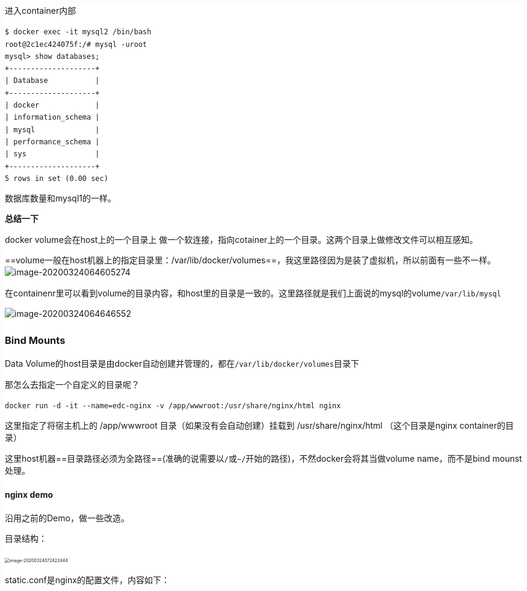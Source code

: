进入container内部

```shell
$ docker exec -it mysql2 /bin/bash
root@2c1ec424075f:/# mysql -uroot
mysql> show databases;
+--------------------+
| Database           |
+--------------------+
| docker             |
| information_schema |
| mysql              |
| performance_schema |
| sys                |
+--------------------+
5 rows in set (0.00 sec)
```

数据库数量和mysql1的一样。



**总结一下**

docker volume会在host上的一个目录上 做一个软连接，指向cotainer上的一个目录。这两个目录上做修改文件可以相互感知。

==volume一般在host机器上的指定目录里：/var/lib/docker/volumes==，我这里路径因为是装了虚拟机，所以前面有一些不一样。![image-20200324064605274](https://ipic-coda.oss-cn-beijing.aliyuncs.com/2020-03-23-224605.png)

在containenr里可以看到volume的目录内容，和host里的目录是一致的。这里路径就是我们上面说的mysql的volume`/var/lib/mysql`

![image-20200324064646552](https://ipic-coda.oss-cn-beijing.aliyuncs.com/2020-03-23-224647.png)



### Bind Mounts

Data Volume的host目录是由docker自动创建并管理的，都在`/var/lib/docker/volumes`目录下

那怎么去指定一个自定义的目录呢？

```
docker run -d -it --name=edc-nginx -v /app/wwwroot:/usr/share/nginx/html nginx
```

这里指定了将宿主机上的 /app/wwwroot 目录（如果没有会自动创建）挂载到 /usr/share/nginx/html （这个目录是nginx container的目录）

这里host机器==目录路径必须为全路径==(准确的说需要以`/`或`~/`开始的路径)，不然docker会将其当做volume name，而不是bind mounst处理。



#### nginx demo

沿用之前的Demo，做一些改造。

目录结构：

<img src="https://ipic-coda.oss-cn-beijing.aliyuncs.com/2020-03-23-232423.png" alt="image-20200324072422444" style="zoom:50%;" />

static.conf是nginx的配置文件，内容如下：
